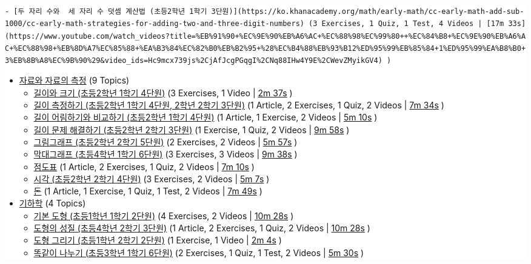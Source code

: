     - [두 자리 수와  세 자리 수 덧셈 계산법 (초등2학년 1학기 3단원)](https://ko.khanacademy.org/math/early-math/cc-early-math-add-sub-1000/cc-early-math-strategies-for-adding-two-and-three-digit-numbers) (3 Exercises, 1 Quiz, 1 Test, 4 Videos | [17m 33s](https://www.youtube.com/watch_videos?title=%EB%91%90+%EC%9E%90%EB%A6%AC+%EC%88%98%EC%99%80++%EC%84%B8+%EC%9E%90%EB%A6%AC+%EC%88%98+%EB%8D%A7%EC%85%88+%EA%B3%84%EC%82%B0%EB%B2%95+%28%EC%B4%88%EB%93%B12%ED%95%99%EB%85%84+1%ED%95%99%EA%B8%B0+3%EB%8B%A8%EC%9B%90%29&video_ids=Hc9mcx739js%2CjAfJcgPGqgI%2CNq88IHw4Y9E%2CWevZMyikGV4) )
  - [자료와 자료의 측정](https://ko.khanacademy.org/math/early-math/cc-early-math-measure-data-topic) (9 Topics)
    - [길이와 크기 (초등2학년 1학기 4단원)](https://ko.khanacademy.org/math/early-math/cc-early-math-measure-data-topic/cc-early-math-length-intro) (3 Exercises, 1 Video | [2m 37s](https://www.youtube.com/watch_videos?title=%EA%B8%B8%EC%9D%B4%EC%99%80+%ED%81%AC%EA%B8%B0+%28%EC%B4%88%EB%93%B12%ED%95%99%EB%85%84+1%ED%95%99%EA%B8%B0+4%EB%8B%A8%EC%9B%90%29&video_ids=SQmyTmO8OKw) )
    - [길이 측정하기 (초등2학년 1학기 4단원, 2학년 2학기 3단원)](https://ko.khanacademy.org/math/early-math/cc-early-math-measure-data-topic/cc-early-math-measuring-length) (1 Article, 2 Exercises, 1 Quiz, 2 Videos | [7m 34s](https://www.youtube.com/watch_videos?title=%EA%B8%B8%EC%9D%B4+%EC%B8%A1%EC%A0%95%ED%95%98%EA%B8%B0+%28%EC%B4%88%EB%93%B12%ED%95%99%EB%85%84+1%ED%95%99%EA%B8%B0+4%EB%8B%A8%EC%9B%90%2C+2%ED%95%99%EB%85%84+2%ED%95%99%EA%B8%B0+3%EB%8B%A8%EC%9B%90%29&video_ids=muC7HMIEYDU%2C_irJM-um6HE) )
    - [길이 어림하기와 비교하기 (초등2학년 1학기 4단원)](https://ko.khanacademy.org/math/early-math/cc-early-math-measure-data-topic/cc-early-math-compare-estimate-length) (1 Article, 1 Exercise, 2 Videos | [5m 10s](https://www.youtube.com/watch_videos?title=%EA%B8%B8%EC%9D%B4+%EC%96%B4%EB%A6%BC%ED%95%98%EA%B8%B0%EC%99%80+%EB%B9%84%EA%B5%90%ED%95%98%EA%B8%B0+%28%EC%B4%88%EB%93%B12%ED%95%99%EB%85%84+1%ED%95%99%EA%B8%B0+4%EB%8B%A8%EC%9B%90%29&video_ids=o-D-8B_5ibU%2C0B91xPrwcPE) )
    - [길이 문제 해결하기 (초등2학년 2학기 3단원)](https://ko.khanacademy.org/math/early-math/cc-early-math-measure-data-topic/cc-early-math-length-word-problems) (1 Exercise, 1 Quiz, 2 Videos | [9m 58s](https://www.youtube.com/watch_videos?title=%EA%B8%B8%EC%9D%B4+%EB%AC%B8%EC%A0%9C+%ED%95%B4%EA%B2%B0%ED%95%98%EA%B8%B0+%28%EC%B4%88%EB%93%B12%ED%95%99%EB%85%84+2%ED%95%99%EA%B8%B0+3%EB%8B%A8%EC%9B%90%29&video_ids=Ei5mgFtUGns%2CpdleRJd9YNY) )
    - [그림그래프 (초등2학년 2학기 5단원)](https://ko.khanacademy.org/math/early-math/cc-early-math-measure-data-topic/cc-early-picture-graphs) (2 Exercises, 2 Videos | [5m 57s](https://www.youtube.com/watch_videos?title=%EA%B7%B8%EB%A6%BC%EA%B7%B8%EB%9E%98%ED%94%84+%28%EC%B4%88%EB%93%B12%ED%95%99%EB%85%84+2%ED%95%99%EA%B8%B0+5%EB%8B%A8%EC%9B%90%29&video_ids=w49ddHSDGUA%2CHN6FNS7lRhw) )
    - [막대그래프 (초등4학년 1학기 6단원)](https://ko.khanacademy.org/math/early-math/cc-early-math-measure-data-topic/cc-early-math-bar-graphs) (3 Exercises, 3 Videos | [9m 38s](https://www.youtube.com/watch_videos?title=%EB%A7%89%EB%8C%80%EA%B7%B8%EB%9E%98%ED%94%84+%28%EC%B4%88%EB%93%B14%ED%95%99%EB%85%84+1%ED%95%99%EA%B8%B0+6%EB%8B%A8%EC%9B%90%29&video_ids=fr4evUYyXYs%2C7HN9nsToyzw%2CDvV0e5F98NQ) )
    - [점도표](https://ko.khanacademy.org/math/early-math/cc-early-math-measure-data-topic/cc-early-math-line-plots) (1 Article, 2 Exercises, 1 Quiz, 2 Videos | [7m 10s](https://www.youtube.com/watch_videos?title=%EC%A0%90%EB%8F%84%ED%91%9C&video_ids=AtiOjlyOQf4%2CHN6FNS7lRhw) )
    - [시각 (초등2학년 2학기 4단원)](https://ko.khanacademy.org/math/early-math/cc-early-math-measure-data-topic/cc-early-math-time) (3 Exercises, 2 Videos | [5m 7s](https://www.youtube.com/watch_videos?title=%EC%8B%9C%EA%B0%81+%28%EC%B4%88%EB%93%B12%ED%95%99%EB%85%84+2%ED%95%99%EA%B8%B0+4%EB%8B%A8%EC%9B%90%29&video_ids=NjJFJ7ge_qk%2CftndEjAg6qs) )
    - [돈](https://ko.khanacademy.org/math/early-math/cc-early-math-measure-data-topic/cc-early-math-money) (1 Article, 1 Exercise, 1 Quiz, 1 Test, 2 Videos | [7m 49s](https://www.youtube.com/watch_videos?title=%EB%8F%88&video_ids=s6NOa1KTCxQ%2CpJ8KwRztfF0) )
  - [기하학](https://ko.khanacademy.org/math/early-math/cc-early-math-geometry-topic) (4 Topics)
    - [기본 도형 (초등1학년 1학기 2단원)](https://ko.khanacademy.org/math/early-math/cc-early-math-geometry-topic/cc-early-math-shapes) (4 Exercises, 2 Videos | [10m 28s](https://www.youtube.com/watch_videos?title=%EA%B8%B0%EB%B3%B8+%EB%8F%84%ED%98%95+%28%EC%B4%88%EB%93%B11%ED%95%99%EB%85%84+1%ED%95%99%EA%B8%B0+2%EB%8B%A8%EC%9B%90%29&video_ids=8xbIS2UkQxI%2C10dTx1Zy_4w) )
    - [도형의 성질 (초등4학년 2학기 3단원)](https://ko.khanacademy.org/math/early-math/cc-early-math-geometry-topic/cc-early-math-properties-shapes) (1 Article, 2 Exercises, 1 Quiz, 2 Videos | [10m 28s](https://www.youtube.com/watch_videos?title=%EB%8F%84%ED%98%95%EC%9D%98+%EC%84%B1%EC%A7%88+%28%EC%B4%88%EB%93%B14%ED%95%99%EB%85%84+2%ED%95%99%EA%B8%B0+3%EB%8B%A8%EC%9B%90%29&video_ids=8xbIS2UkQxI%2C10dTx1Zy_4w) )
    - [도형 그리기 (초등1학년 2학기 2단원)](https://ko.khanacademy.org/math/early-math/cc-early-math-geometry-topic/cc-early-math-composing-shapes) (1 Exercise, 1 Video | [2m 4s](https://www.youtube.com/watch_videos?title=%EB%8F%84%ED%98%95+%EA%B7%B8%EB%A6%AC%EA%B8%B0+%28%EC%B4%88%EB%93%B11%ED%95%99%EB%85%84+2%ED%95%99%EA%B8%B0+2%EB%8B%A8%EC%9B%90%29&video_ids=K3GV13uokbk) )
    - [똑같이 나누기 (초등3학년 1학기 6단원)](https://ko.khanacademy.org/math/early-math/cc-early-math-geometry-topic/cc-early-math-fractions-of-shapes) (2 Exercises, 1 Quiz, 1 Test, 2 Videos | [5m 30s](https://www.youtube.com/watch_videos?title=%EB%98%91%EA%B0%99%EC%9D%B4+%EB%82%98%EB%88%84%EA%B8%B0+%28%EC%B4%88%EB%93%B13%ED%95%99%EB%85%84+1%ED%95%99%EA%B8%B0+6%EB%8B%A8%EC%9B%90%29&video_ids=0lSTXtwPuOU%2CYwNX9uWszQY) )

